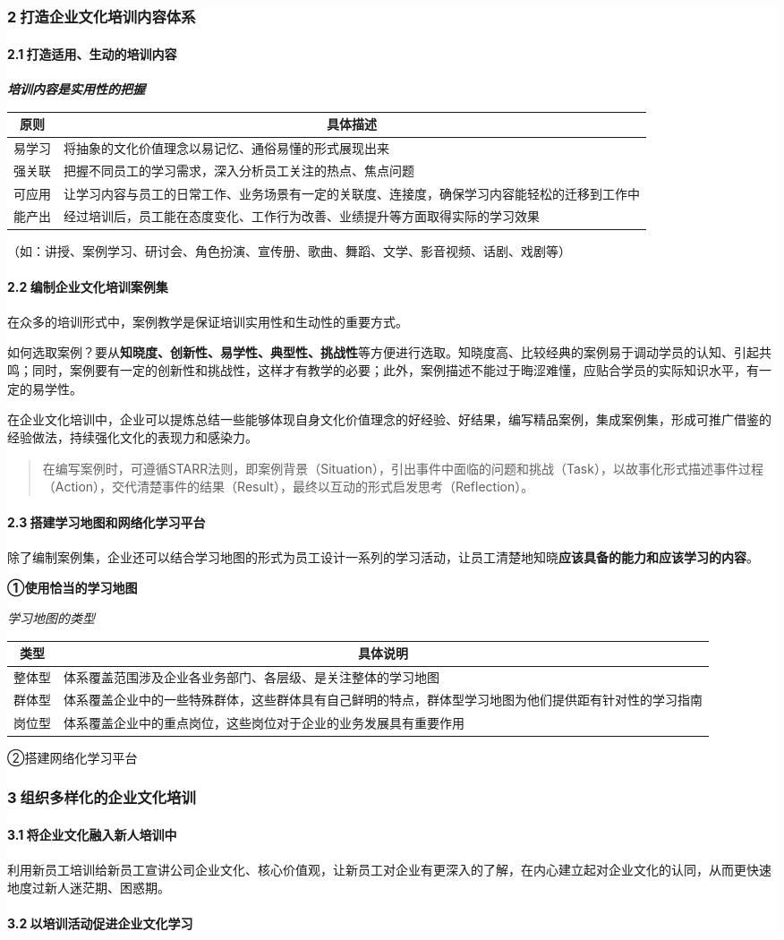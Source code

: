 

### 2 打造企业文化培训内容体系

#### 2.1 打造适用、生动的培训内容

***培训内容是实用性的把握***

| 原则   | 具体描述                                                     |
| ------ | ------------------------------------------------------------ |
| 易学习 | 将抽象的文化价值理念以易记忆、通俗易懂的形式展现出来         |
| 强关联 | 把握不同员工的学习需求，深入分析员工关注的热点、焦点问题     |
| 可应用 | 让学习内容与员工的日常工作、业务场景有一定的关联度、连接度，确保学习内容能轻松的迁移到工作中 |
| 能产出 | 经过培训后，员工能在态度变化、工作行为改善、业绩提升等方面取得实际的学习效果 |

（如：讲授、案例学习、研讨会、角色扮演、宣传册、歌曲、舞蹈、文学、影音视频、话剧、戏剧等）

#### 2.2 编制企业文化培训案例集

在众多的培训形式中，案例教学是保证培训实用性和生动性的重要方式。

如何选取案例？要从**知晓度、创新性、易学性、典型性、挑战性**等方便进行选取。知晓度高、比较经典的案例易于调动学员的认知、引起共鸣；同时，案例要有一定的创新性和挑战性，这样才有教学的必要；此外，案例描述不能过于晦涩难懂，应贴合学员的实际知识水平，有一定的易学性。

在企业文化培训中，企业可以提炼总结一些能够体现自身文化价值理念的好经验、好结果，编写精品案例，集成案例集，形成可推广借鉴的经验做法，持续强化文化的表现力和感染力。

> 在编写案例时，可遵循STARR法则，即案例背景（Situation），引出事件中面临的问题和挑战（Task），以故事化形式描述事件过程（Action），交代清楚事件的结果（Result），最终以互动的形式启发思考（Reflection）。

#### 2.3 搭建学习地图和网络化学习平台

除了编制案例集，企业还可以结合学习地图的形式为员工设计一系列的学习活动，让员工清楚地知晓**应该具备的能力和应该学习的内容**。

**①使用恰当的学习地图**

*学习地图的类型*

| 类型   | 具体说明                                                     |
| ------ | ------------------------------------------------------------ |
| 整体型 | 体系覆盖范围涉及企业各业务部门、各层级、是关注整体的学习地图 |
| 群体型 | 体系覆盖企业中的一些特殊群体，这些群体具有自己鲜明的特点，群体型学习地图为他们提供距有针对性的学习指南 |
| 岗位型 | 体系覆盖企业中的重点岗位，这些岗位对于企业的业务发展具有重要作用 |

②搭建网络化学习平台



### 3 组织多样化的企业文化培训

#### 3.1 将企业文化融入新人培训中

利用新员工培训给新员工宣讲公司企业文化、核心价值观，让新员工对企业有更深入的了解，在内心建立起对企业文化的认同，从而更快速地度过新人迷茫期、困惑期。

#### 3.2 以培训活动促进企业文化学习
